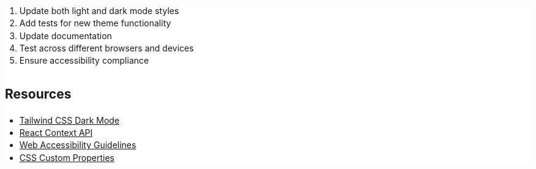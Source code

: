 1. Update both light and dark mode styles
2. Add tests for new theme functionality
3. Update documentation
4. Test across different browsers and devices
5. Ensure accessibility compliance

## Resources

- [Tailwind CSS Dark Mode](https://tailwindcss.com/docs/dark-mode)
- [React Context API](https://reactjs.org/docs/context.html)
- [Web Accessibility Guidelines](https://www.w3.org/WAI/WCAG21/quickref/)
- [CSS Custom Properties](https://developer.mozilla.org/en-US/docs/Web/CSS/--*)